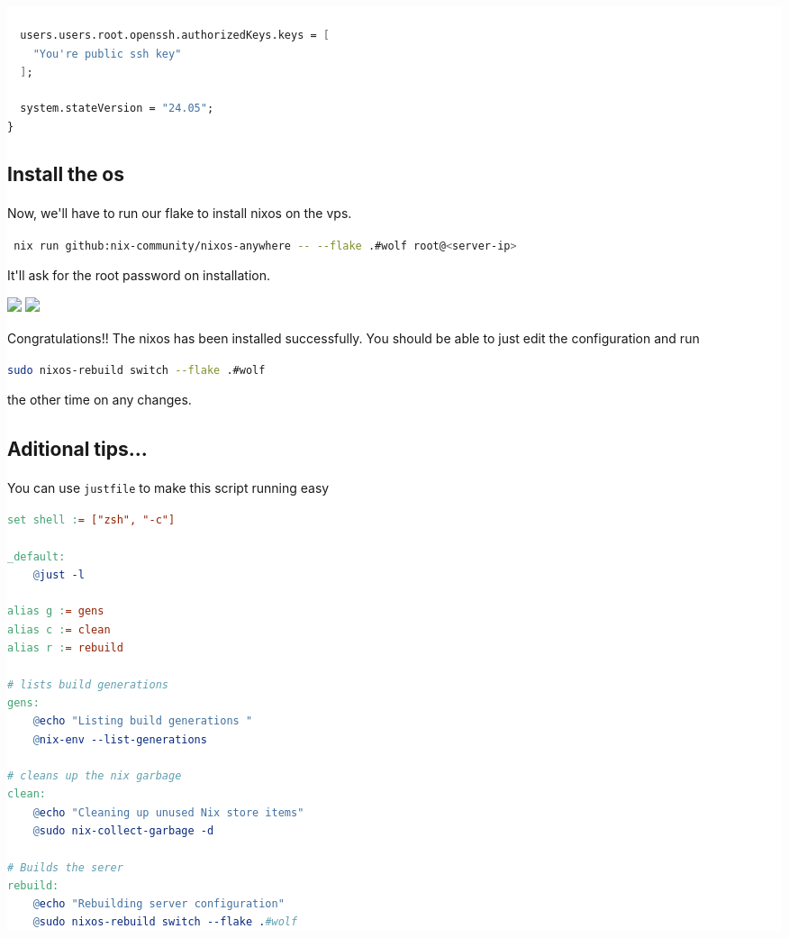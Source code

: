 ```nix

  users.users.root.openssh.authorizedKeys.keys = [
    "You're public ssh key"
  ];

  system.stateVersion = "24.05";
}
```

## Install the os

Now, we'll have to run our flake to install nixos on the vps.

```bash
 nix run github:nix-community/nixos-anywhere -- --flake .#wolf root@<server-ip>
```

It'll ask for the root password on installation.

![][nix-pass]
![][nix-final]

Congratulations!! The nixos has been installed successfully. You should be able to just edit the configuration and run 

```bash
sudo nixos-rebuild switch --flake .#wolf
```
the other time on any changes.

## Aditional tips...

You can use `justfile` to make this script running easy

```Makefile
set shell := ["zsh", "-c"]

_default:
    @just -l

alias g := gens
alias c := clean
alias r := rebuild

# lists build generations
gens:
    @echo "Listing build generations "
    @nix-env --list-generations

# cleans up the nix garbage
clean:
    @echo "Cleaning up unused Nix store items"
    @sudo nix-collect-garbage -d

# Builds the serer
rebuild:
    @echo "Rebuilding server configuration"
    @sudo nixos-rebuild switch --flake .#wolf
```


[nixos-anywhere]: https://github.com/nix-community/nixos-anywhere
[disko]: https://github.com/nix-community/disko
[Kexec]: https://wiki.archlinux.org/title/kexec
[nix-pass]: ~/assets/nix-vps/ssh-upload.png
[nix-install]: ~/assets/nix-vps/nix.png
[nix-final]: ~/assets/nix-vps/final.png